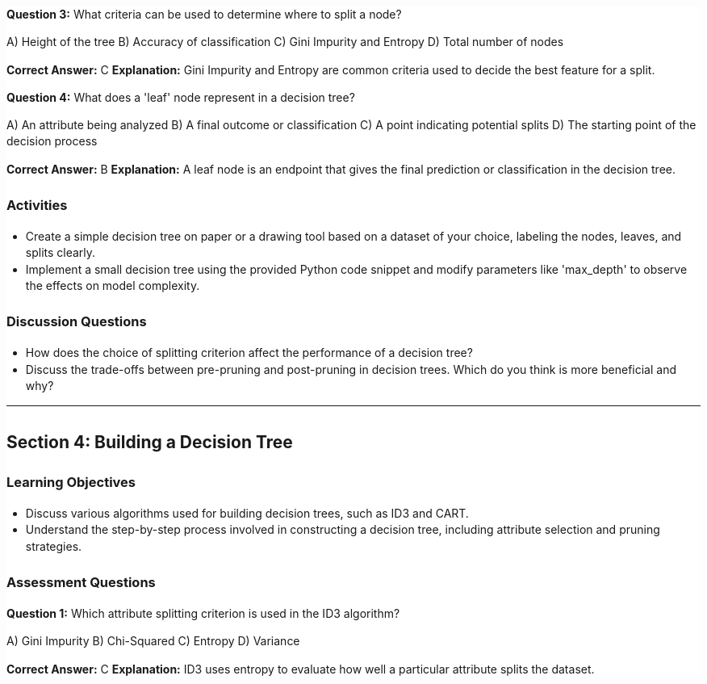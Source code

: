 **Question 3:** What criteria can be used to determine where to split a node?

  A) Height of the tree
  B) Accuracy of classification
  C) Gini Impurity and Entropy
  D) Total number of nodes

**Correct Answer:** C
**Explanation:** Gini Impurity and Entropy are common criteria used to decide the best feature for a split.

**Question 4:** What does a 'leaf' node represent in a decision tree?

  A) An attribute being analyzed
  B) A final outcome or classification
  C) A point indicating potential splits
  D) The starting point of the decision process

**Correct Answer:** B
**Explanation:** A leaf node is an endpoint that gives the final prediction or classification in the decision tree.

### Activities
- Create a simple decision tree on paper or a drawing tool based on a dataset of your choice, labeling the nodes, leaves, and splits clearly.
- Implement a small decision tree using the provided Python code snippet and modify parameters like 'max_depth' to observe the effects on model complexity.

### Discussion Questions
- How does the choice of splitting criterion affect the performance of a decision tree?
- Discuss the trade-offs between pre-pruning and post-pruning in decision trees. Which do you think is more beneficial and why?

---

## Section 4: Building a Decision Tree

### Learning Objectives
- Discuss various algorithms used for building decision trees, such as ID3 and CART.
- Understand the step-by-step process involved in constructing a decision tree, including attribute selection and pruning strategies.

### Assessment Questions

**Question 1:** Which attribute splitting criterion is used in the ID3 algorithm?

  A) Gini Impurity
  B) Chi-Squared
  C) Entropy
  D) Variance

**Correct Answer:** C
**Explanation:** ID3 uses entropy to evaluate how well a particular attribute splits the dataset.
